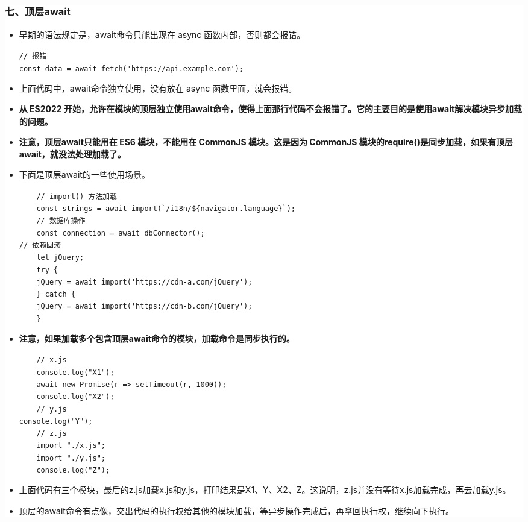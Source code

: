     

### 七、顶层await

  - 早期的语法规定是，await命令只能出现在 async 函数内部，否则都会报错。

    ```
    // 报错
    const data = await fetch('https://api.example.com');
    ```

    

  - 上面代码中，await命令独立使用，没有放在 async 函数里面，就会报错。

  - **从 ES2022 开始，允许在模块的顶层独立使用await命令，使得上面那行代码不会报错了。它的主要目的是使用await解决模块异步加载的问题。**

  - **注意，顶层await只能用在 ES6 模块，不能用在 CommonJS 模块。这是因为 CommonJS 模块的require()是同步加载，如果有顶层await，就没法处理加载了。**

  - 下面是顶层await的一些使用场景。

    		// import() 方法加载
        	const strings = await import(`/i18n/${navigator.language}`);
        	// 数据库操作
        	const connection = await dbConnector();
    	// 依赖回滚
        	let jQuery;
        	try {
        	jQuery = await import('https://cdn-a.com/jQuery');
        	} catch {
        	jQuery = await import('https://cdn-b.com/jQuery');
        	}
        
  - **注意，如果加载多个包含顶层await命令的模块，加载命令是同步执行的。**

    	 	
        	// x.js
        	console.log("X1");
        	await new Promise(r => setTimeout(r, 1000));
        	console.log("X2");
        	// y.js
    	console.log("Y");
        	// z.js
        	import "./x.js";
        	import "./y.js";
        	console.log("Z");

  - 上面代码有三个模块，最后的z.js加载x.js和y.js，打印结果是X1、Y、X2、Z。这说明，z.js并没有等待x.js加载完成，再去加载y.js。

  - 顶层的await命令有点像，交出代码的执行权给其他的模块加载，等异步操作完成后，再拿回执行权，继续向下执行。